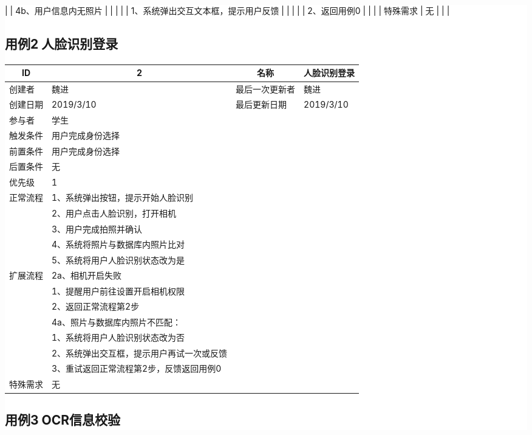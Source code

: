 |          | 4b、用户信息内无照片                                         |                |           |
|          | 1、系统弹出交互文本框，提示用户反馈                          |                |           |
|          | 2、返回用例0                                                 |                |           |
| 特殊需求 | 无                                                           |                |           |



## 用例2 人脸识别登录

| ID       | 2                                         | 名称           | 人脸识别登录 |
| -------- | ----------------------------------------- | -------------- | ------------ |
| 创建者   | 魏进                                      | 最后一次更新者 | 魏进         |
| 创建日期 | 2019/3/10                                 | 最后更新日期   | 2019/3/10    |
| 参与者   | 学生                                      |                |              |
| 触发条件 | 用户完成身份选择                          |                |              |
| 前置条件 | 用户完成身份选择                          |                |              |
| 后置条件 | 无                                        |                |              |
| 优先级   | 1                                         |                |              |
| 正常流程 | 1、系统弹出按钮，提示开始人脸识别         |                |              |
|          | 2、用户点击人脸识别，打开相机             |                |              |
|          | 3、用户完成拍照并确认                     |                |              |
|          | 4、系统将照片与数据库内照片比对           |                |              |
|          | 5、系统将用户人脸识别状态改为是           |                |              |
| 扩展流程 | 2a、相机开启失败                          |                |              |
|          | 1、提醒用户前往设置开启相机权限           |                |              |
|          | 2、返回正常流程第2步                      |                |              |
|          | 4a、照片与数据库内照片不匹配：            |                |              |
|          | 1、系统将用户人脸识别状态改为否           |                |              |
|          | 2、系统弹出交互框，提示用户再试一次或反馈 |                |              |
|          | 3、重试返回正常流程第2步，反馈返回用例0   |                |              |
| 特殊需求 | 无                                        |                |              |



## 用例3 OCR信息校验

